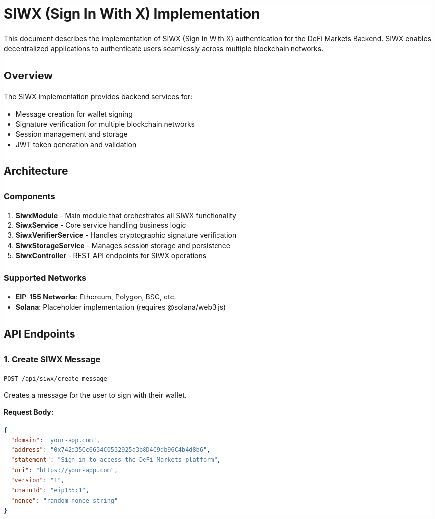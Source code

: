 # SIWX (Sign In With X) Implementation

This document describes the implementation of SIWX (Sign In With X) authentication for the DeFi Markets Backend. SIWX enables decentralized applications to authenticate users seamlessly across multiple blockchain networks.

## Overview

The SIWX implementation provides backend services for:
- Message creation for wallet signing
- Signature verification for multiple blockchain networks
- Session management and storage
- JWT token generation and validation

## Architecture

### Components

1. **SiwxModule** - Main module that orchestrates all SIWX functionality
2. **SiwxService** - Core service handling business logic
3. **SiwxVerifierService** - Handles cryptographic signature verification
4. **SiwxStorageService** - Manages session storage and persistence
5. **SiwxController** - REST API endpoints for SIWX operations

### Supported Networks

- **EIP-155 Networks**: Ethereum, Polygon, BSC, etc.
- **Solana**: Placeholder implementation (requires @solana/web3.js)

## API Endpoints

### 1. Create SIWX Message
```
POST /api/siwx/create-message
```

Creates a message for the user to sign with their wallet.

**Request Body:**
```json
{
  "domain": "your-app.com",
  "address": "0x742d35Cc6634C0532925a3b8D4C9db96C4b4d8b6",
  "statement": "Sign in to access the DeFi Markets platform",
  "uri": "https://your-app.com",
  "version": "1",
  "chainId": "eip155:1",
  "nonce": "random-nonce-string"
}
```
